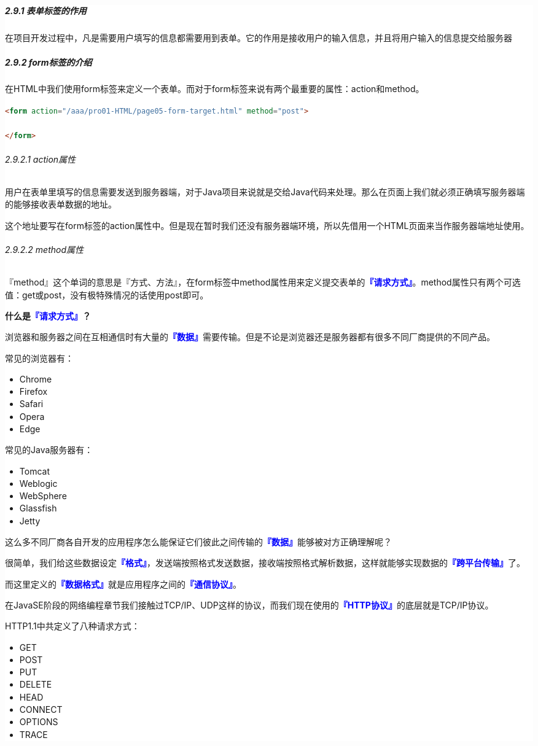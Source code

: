 ##### 2.9.1 表单标签的作用

在项目开发过程中，凡是需要用户填写的信息都需要用到表单。它的作用是接收用户的输入信息，并且将用户输入的信息提交给服务器

##### 2.9.2 form标签的介绍

在HTML中我们使用form标签来定义一个表单。而对于form标签来说有两个最重要的属性：action和method。

```html
<form action="/aaa/pro01-HTML/page05-form-target.html" method="post">
    
</form>
```

###### 2.9.2.1 action属性

用户在表单里填写的信息需要发送到服务器端，对于Java项目来说就是交给Java代码来处理。那么在页面上我们就必须正确填写服务器端的能够接收表单数据的地址。

这个地址要写在form标签的action属性中。但是现在暂时我们还没有服务器端环境，所以先借用一个HTML页面来当作服务器端地址使用。

###### 2.9.2.2 method属性

『method』这个单词的意思是『方式、方法』，在form标签中method属性用来定义提交表单的<span style="color:blue;font-weight:bold;">『请求方式』</span>。method属性只有两个可选值：get或post，没有极特殊情况的话使用post即可。

**什么是<span style="color:blue;font-weight:bold;">『请求方式』</span>？**

浏览器和服务器之间在互相通信时有大量的<span style="color:blue;font-weight:bold;">『数据』</span>需要传输。但是不论是浏览器还是服务器都有很多不同厂商提供的不同产品。

常见的浏览器有：

- Chrome
- Firefox
- Safari
- Opera
- Edge

常见的Java服务器有：

- Tomcat
- Weblogic
- WebSphere
- Glassfish
- Jetty

这么多不同厂商各自开发的应用程序怎么能保证它们彼此之间传输的<span style="color:blue;font-weight:bold;">『数据』</span>能够被对方正确理解呢？

很简单，我们给这些数据设定<span style="color:blue;font-weight:bold;">『格式』</span>，发送端按照格式发送数据，接收端按照格式解析数据，这样就能够实现数据的<span style="color:blue;font-weight:bold;">『跨平台传输』</span>了。

而这里定义的<span style="color:blue;font-weight:bold;">『数据格式』</span>就是应用程序之间的<span style="color:blue;font-weight:bold;">『通信协议』</span>。

在JavaSE阶段的网络编程章节我们接触过TCP/IP、UDP这样的协议，而我们现在使用的<span style="color:blue;font-weight:bold;">『HTTP协议』</span>的底层就是TCP/IP协议。

HTTP1.1中共定义了八种请求方式：

- GET
- POST
- PUT
- DELETE
- HEAD
- CONNECT
- OPTIONS
- TRACE
